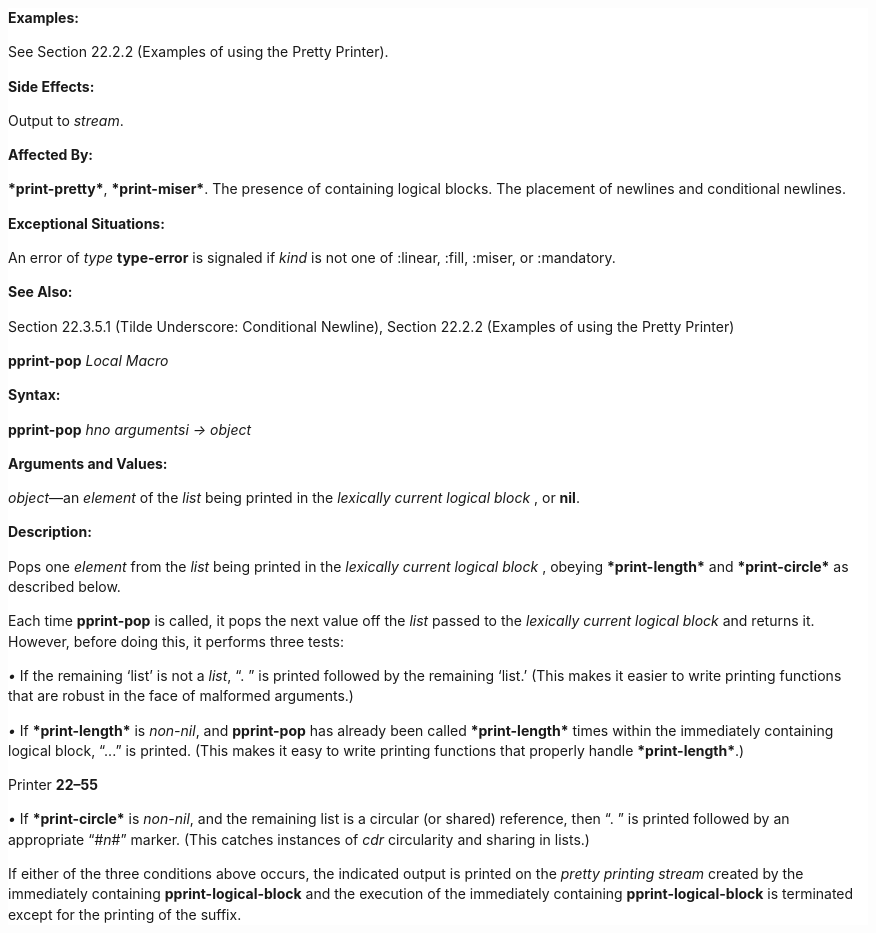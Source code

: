 **Examples:** 

See Section 22.2.2 (Examples of using the Pretty Printer). 

**Side Effects:** 

Output to *stream*. 

**Affected By:** 

**\*print-pretty\***, **\*print-miser\***. The presence of containing logical blocks. The placement of newlines and conditional newlines. 

**Exceptional Situations:** 

An error of *type* **type-error** is signaled if *kind* is not one of :linear, :fill, :miser, or :mandatory. 

**See Also:** 

Section 22.3.5.1 (Tilde Underscore: Conditional Newline), Section 22.2.2 (Examples of using the Pretty Printer) 

**pprint-pop** *Local Macro* 

**Syntax:** 

**pprint-pop** *hno argumentsi → object* 

**Arguments and Values:** 

*object*—an *element* of the *list* being printed in the *lexically current logical block* , or **nil**. 

**Description:** 

Pops one *element* from the *list* being printed in the *lexically current logical block* , obeying **\*print-length\*** and **\*print-circle\*** as described below. 

Each time **pprint-pop** is called, it pops the next value off the *list* passed to the *lexically current logical block* and returns it. However, before doing this, it performs three tests: 

*•* If the remaining ‘list’ is not a *list*, “. ” is printed followed by the remaining ‘list.’ (This makes it easier to write printing functions that are robust in the face of malformed arguments.) 

*•* If **\*print-length\*** is *non-nil*, and **pprint-pop** has already been called **\*print-length\*** times within the immediately containing logical block, “...” is printed. (This makes it easy to write printing functions that properly handle **\*print-length\***.) 

Printer **22–55**

 

 

*•* If **\*print-circle\*** is *non-nil*, and the remaining list is a circular (or shared) reference, then “. ” is printed followed by an appropriate “#*n*#” marker. (This catches instances of *cdr* circularity and sharing in lists.) 

If either of the three conditions above occurs, the indicated output is printed on the *pretty printing stream* created by the immediately containing **pprint-logical-block** and the execution of the immediately containing **pprint-logical-block** is terminated except for the printing of the suffix. 
